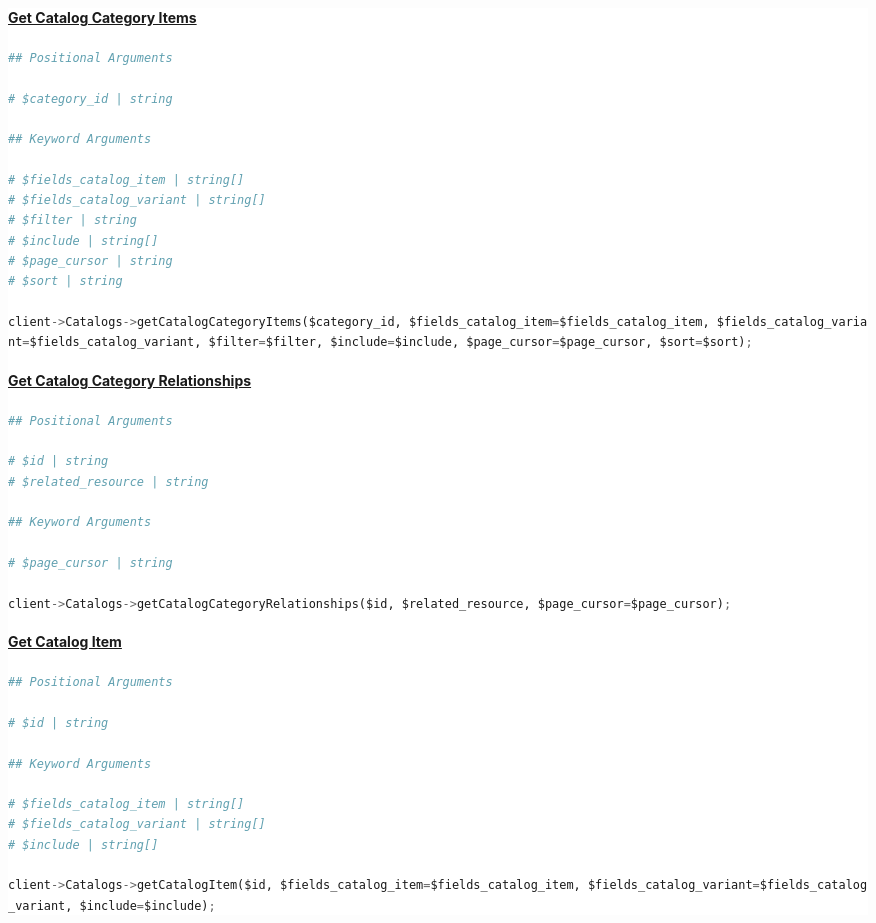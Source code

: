 


#### [Get Catalog Category Items](https://developers.klaviyo.com/en/v2022-09-07.pre/reference/get_catalog_category_items)

```python
## Positional Arguments

# $category_id | string

## Keyword Arguments

# $fields_catalog_item | string[]
# $fields_catalog_variant | string[]
# $filter | string
# $include | string[]
# $page_cursor | string
# $sort | string

client->Catalogs->getCatalogCategoryItems($category_id, $fields_catalog_item=$fields_catalog_item, $fields_catalog_variant=$fields_catalog_variant, $filter=$filter, $include=$include, $page_cursor=$page_cursor, $sort=$sort);
```




#### [Get Catalog Category Relationships](https://developers.klaviyo.com/en/v2022-09-07.pre/reference/get_catalog_category_relationships)

```python
## Positional Arguments

# $id | string
# $related_resource | string

## Keyword Arguments

# $page_cursor | string

client->Catalogs->getCatalogCategoryRelationships($id, $related_resource, $page_cursor=$page_cursor);
```




#### [Get Catalog Item](https://developers.klaviyo.com/en/v2022-09-07.pre/reference/get_catalog_item)

```python
## Positional Arguments

# $id | string

## Keyword Arguments

# $fields_catalog_item | string[]
# $fields_catalog_variant | string[]
# $include | string[]

client->Catalogs->getCatalogItem($id, $fields_catalog_item=$fields_catalog_item, $fields_catalog_variant=$fields_catalog_variant, $include=$include);
```
